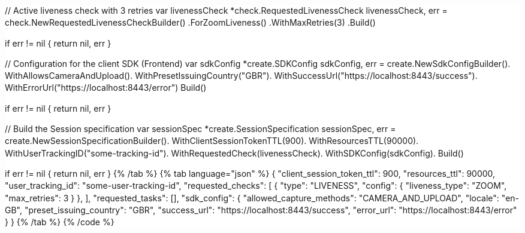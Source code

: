 // Active liveness check with 3 retries
var livenessCheck *check.RequestedLivenessCheck
livenessCheck, err = check.NewRequestedLivenessCheckBuilder()
    .ForZoomLiveness()
    .WithMaxRetries(3)
    .Build()

if err != nil {
  	return nil, err
}

// Configuration for the client SDK (Frontend)
var sdkConfig *create.SDKConfig
sdkConfig, err = create.NewSdkConfigBuilder().
    WithAllowsCameraAndUpload().
    WithPresetIssuingCountry("GBR").
    WithSuccessUrl("https://localhost:8443/success").
    WithErrorUrl("https://localhost:8443/error")
    Build()

if err != nil {
  	return nil, err
}

// Build the Session specification
var sessionSpec *create.SessionSpecification
sessionSpec, err = create.NewSessionSpecificationBuilder().
    WithClientSessionTokenTTL(900).
    WithResourcesTTL(90000).
    WithUserTrackingID("some-tracking-id").
    WithRequestedCheck(livenessCheck).
    WithSDKConfig(sdkConfig).
    Build()

if err != nil {
  	return nil, err
}
{% /tab %}
{% tab language="json" %}
{
    "client_session_token_ttl": 900,
    "resources_ttl": 90000,
    "user_tracking_id": "some-user-tracking-id",
    "requested_checks": [
        {
            "type": "LIVENESS",
            "config": {
                "liveness_type": "ZOOM",
                "max_retries": 3
            }
        },
    ],
    "requested_tasks": [],
    "sdk_config": {
        "allowed_capture_methods": "CAMERA_AND_UPLOAD",
        "locale": "en-GB",
        "preset_issuing_country": "GBR",
        "success_url": "https://localhost:8443/success",
        "error_url": "https://localhost:8443/error"
    }
}
{% /tab %}
{% /code %}
